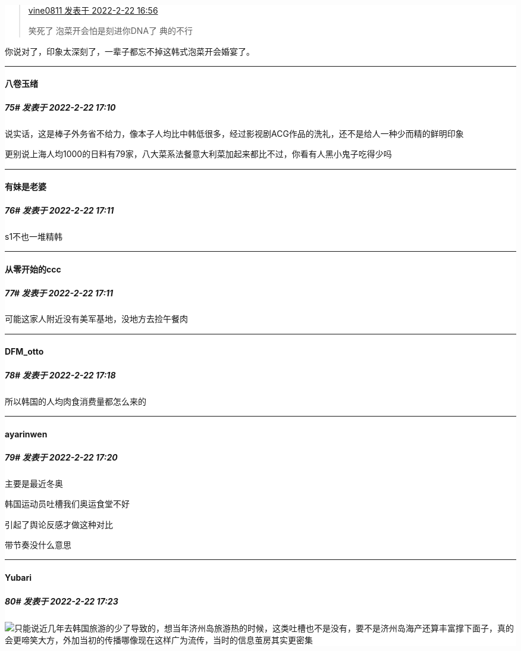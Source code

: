 <blockquote><a href="httphttps://bbs.saraba1st.com/2b/forum.php?mod=redirect&amp;goto=findpost&amp;pid=54792168&amp;ptid=2053993" target="_blank">vine0811 发表于 2022-2-22 16:56</a>

笑死了 泡菜开会怕是刻进你DNA了 典的不行</blockquote>
你说对了，印象太深刻了，一辈子都忘不掉这韩式泡菜开会婚宴了。



*****

####  八卷玉绪  
##### 75#       发表于 2022-2-22 17:10

说实话，这是棒子外务省不给力，像本子人均比中韩低很多，经过影视剧ACG作品的洗礼，还不是给人一种少而精的鲜明印象

更别说上海人均1000的日料有79家，八大菜系法餐意大利菜加起来都比不过，你看有人黑小鬼子吃得少吗

*****

####  有妹是老婆  
##### 76#       发表于 2022-2-22 17:11

s1不也一堆精韩

*****

####  从零开始的ccc  
##### 77#       发表于 2022-2-22 17:11

可能这家人附近没有美军基地，没地方去捡午餐肉

*****

####  DFM_otto  
##### 78#       发表于 2022-2-22 17:18

所以韩国的人均肉食消费量都怎么来的

*****

####  ayarinwen  
##### 79#       发表于 2022-2-22 17:20

主要是最近冬奥

韩国运动员吐槽我们奥运食堂不好

引起了舆论反感才做这种对比

带节奏没什么意思

*****

####  Yubari  
##### 80#       发表于 2022-2-22 17:23

<img src="https://static.saraba1st.com/image/smiley/face2017/067.png" referrerpolicy="no-referrer">只能说近几年去韩国旅游的少了导致的，想当年济州岛旅游热的时候，这类吐槽也不是没有，要不是济州岛海产还算丰富撑下面子，真的会更啼笑大方，外加当初的传播哪像现在这样广为流传，当时的信息茧房其实更密集
